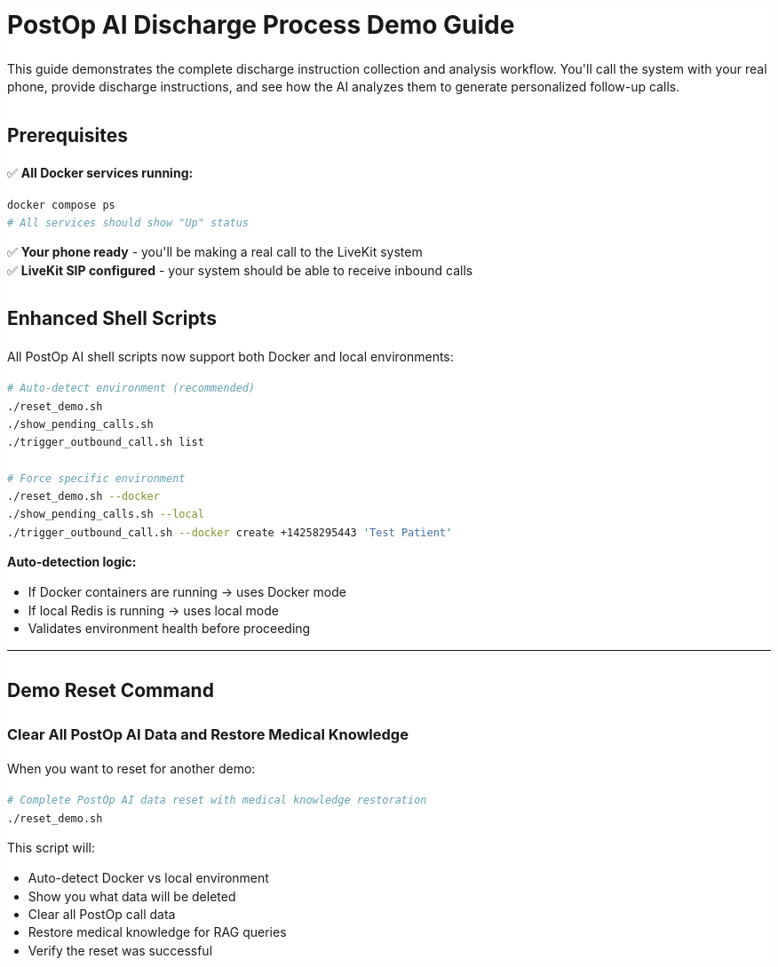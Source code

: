# PostOp AI Discharge Process Demo Guide

This guide demonstrates the complete discharge instruction collection and analysis workflow. You'll call the system with your real phone, provide discharge instructions, and see how the AI analyzes them to generate personalized follow-up calls.

## Prerequisites

✅ **All Docker services running:**
```bash
docker compose ps
# All services should show "Up" status
```

✅ **Your phone ready** - you'll be making a real call to the LiveKit system  
✅ **LiveKit SIP configured** - your system should be able to receive inbound calls

## Enhanced Shell Scripts

All PostOp AI shell scripts now support both Docker and local environments:

```bash
# Auto-detect environment (recommended)
./reset_demo.sh
./show_pending_calls.sh
./trigger_outbound_call.sh list

# Force specific environment
./reset_demo.sh --docker
./show_pending_calls.sh --local
./trigger_outbound_call.sh --docker create +14258295443 'Test Patient'
```

**Auto-detection logic:**
- If Docker containers are running → uses Docker mode
- If local Redis is running → uses local mode
- Validates environment health before proceeding


---

## Demo Reset Command

### Clear All PostOp AI Data and Restore Medical Knowledge

When you want to reset for another demo:

```bash
# Complete PostOp AI data reset with medical knowledge restoration
./reset_demo.sh
```

This script will:
- Auto-detect Docker vs local environment 
- Show you what data will be deleted
- Clear all PostOp call data
- Restore medical knowledge for RAG queries
- Verify the reset was successful
